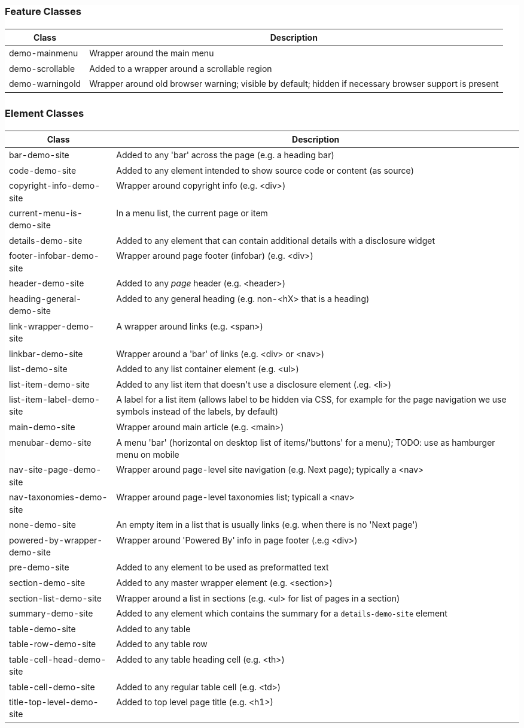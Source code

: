 ### Feature Classes

| Class                       | Description                                 |
|-----------------------------|---------------------------------------------|
| demo-mainmenu               | Wrapper around the main menu |
| demo-scrollable             | Added to a wrapper around a scrollable region |
| demo-warningold             | Wrapper around old browser warning; visible by default; hidden if necessary browser support is present |

### Element Classes

| Class                       | Description                                 |
|-----------------------------|---------------------------------------------|
| bar-demo-site              | Added to any 'bar' across the page (e.g. a heading bar) |
| code-demo-site             | Added to any element intended to show source code or content (as source) |
| copyright-info-demo-site   | Wrapper around copyright info (e.g. \<div>) |
| current-menu-is-demo-site  | In a menu list, the current page or item |
| details-demo-site          | Added to any element that can contain additional details with a disclosure widget |
| footer-infobar-demo-site   | Wrapper around page footer (infobar) (e.g. \<div>) |
| header-demo-site           | Added to any _page_ header (e.g. \<header>) |
| heading-general-demo-site  | Added to any general heading (e.g. non-\<hX> that is a heading)
| link-wrapper-demo-site     | A wrapper around links (e.g. \<span>) |
| linkbar-demo-site          | Wrapper around a 'bar' of links (e.g. \<div> or \<nav>) |
| list-demo-site             | Added to any list container element (e.g. \<ul>) |
| list-item-demo-site        | Added to any list item that doesn't use a disclosure element (.eg. \<li>) |
| list-item-label-demo-site  | A label for a list item (allows label to be hidden via CSS, for example for the page navigation we use symbols instead of the labels, by default) |
| main-demo-site             | Wrapper around main article (e.g. \<main>) |
| menubar-demo-site          | A menu 'bar' (horizontal on desktop list of items/'buttons' for a menu); TODO: use as hamburger menu on mobile |
| nav-site-page-demo-site    | Wrapper around page-level site navigation (e.g. Next page); typically a \<nav> |
| nav-taxonomies-demo-site   | Wrapper around page-level taxonomies list; typicall a \<nav> |
| none-demo-site             | An empty item in a list that is usually links (e.g. when there is no 'Next page') |
| powered-by-wrapper-demo-site | Wrapper around 'Powered By' info in page footer (.e.g \<div>) |
| pre-demo-site              | Added to any element to be used as preformatted text |
| section-demo-site          | Added to any master wrapper element (e.g. \<section>) |
| section-list-demo-site     | Wrapper around a list in sections (e.g. \<ul> for list of pages in a section) |
| summary-demo-site          | Added to any element which contains the summary for a ``details-demo-site`` element |
| table-demo-site            | Added to any table |
| table-row-demo-site        | Added to any table row |
| table-cell-head-demo-site  | Added to any table heading cell (e.g. \<th>) |
| table-cell-demo-site       | Added to any regular table cell (e.g. \<td>) |
| title-top-level-demo-site  | Added to top level page title (e.g. \<h1>) |
